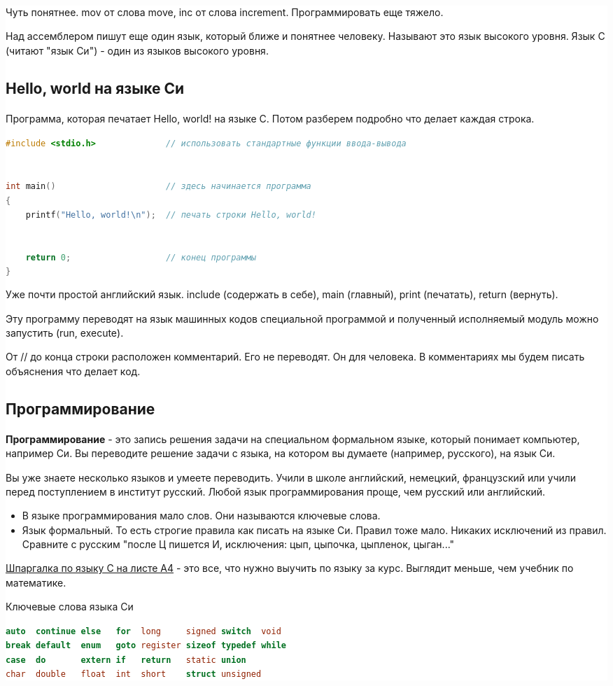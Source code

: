 Чуть понятнее. mov от слова move, inc от слова increment. Программировать еще тяжело.

Над ассемблером пишут еще один язык, который ближе и понятнее человеку. Называют это язык высокого уровня. Язык С (читают "язык Си") - один из языков высокого уровня.

## Hello, world на языке Си

Программа, которая печатает Hello, world! на языке С. Потом разберем подробно что делает каждая строка.

```c
#include <stdio.h>              // использовать стандартные функции ввода-вывода


int main()                      // здесь начинается программа
{
    printf("Hello, world!\n");  // печать строки Hello, world!


    return 0;                   // конец программы
}
```

Уже почти простой английский язык. include (содержать в себе), main (главный), print (печатать), return (вернуть).

Эту программу переводят на язык машинных кодов специальной программой и полученный исполняемый модуль можно запустить (run, execute).

От // до конца строки расположен комментарий. Его не переводят. Он для человека. В комментариях мы будем писать объяснения что делает код.

## Программирование

__Программирование__ - это запись решения задачи на специальном формальном языке, который понимает компьютер, например Си. Вы переводите решение задачи с языка, на котором вы думаете (например, русского), на язык Си.

Вы уже знаете несколько языков и умеете переводить. Учили в школе английский, немецкий, французский или учили перед поступлением в институт русский. Любой язык программирования проще, чем русский или английский.

+ В языке программирования мало слов. Они называются ключевые слова.
+ Язык формальный. То есть строгие правила как писать на языке Си. Правил тоже мало. Никаких исключений из правил. Сравните с русским "после Ц пишется И, исключения: цып, цыпочка, цыпленок, цыган..."

[Шпаргалка по языку С на листе А4](https://stepik.org/media/attachments/lesson/308220/c_help1.pdf) - это все, что нужно выучить по языку за курс. Выглядит меньше, чем учебник по математике.

Ключевые слова языка Си

```c
auto  continue else   for  long     signed switch  void
break default  enum   goto register sizeof typedef while
case  do       extern if   return   static union
char  double   float  int  short    struct unsigned
```
